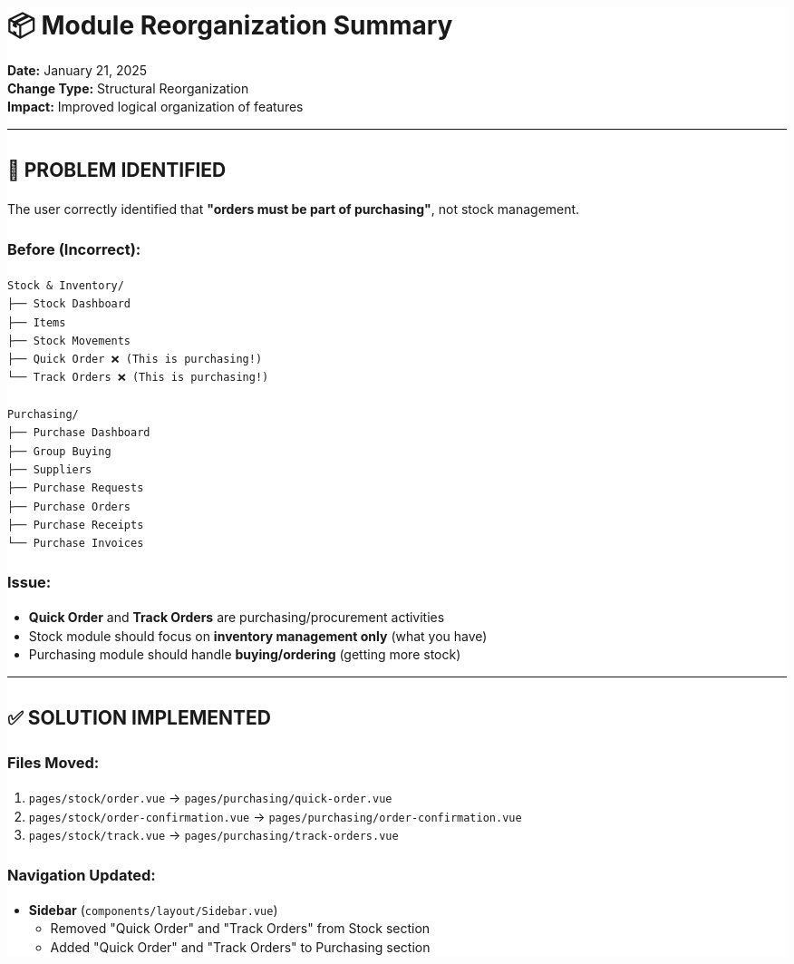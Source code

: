 # 📦 Module Reorganization Summary

**Date:** January 21, 2025  
**Change Type:** Structural Reorganization  
**Impact:** Improved logical organization of features

---

## 🎯 PROBLEM IDENTIFIED

The user correctly identified that **"orders must be part of purchasing"**, not stock management.

### **Before (Incorrect):**
```
Stock & Inventory/
├── Stock Dashboard
├── Items
├── Stock Movements
├── Quick Order ❌ (This is purchasing!)
└── Track Orders ❌ (This is purchasing!)

Purchasing/
├── Purchase Dashboard
├── Group Buying
├── Suppliers
├── Purchase Requests
├── Purchase Orders
├── Purchase Receipts
└── Purchase Invoices
```

### **Issue:**
- **Quick Order** and **Track Orders** are purchasing/procurement activities
- Stock module should focus on **inventory management only** (what you have)
- Purchasing module should handle **buying/ordering** (getting more stock)

---

## ✅ SOLUTION IMPLEMENTED

### **Files Moved:**
1. `pages/stock/order.vue` → `pages/purchasing/quick-order.vue`
2. `pages/stock/order-confirmation.vue` → `pages/purchasing/order-confirmation.vue`
3. `pages/stock/track.vue` → `pages/purchasing/track-orders.vue`

### **Navigation Updated:**
- **Sidebar** (`components/layout/Sidebar.vue`)
  - Removed "Quick Order" and "Track Orders" from Stock section
  - Added "Quick Order" and "Track Orders" to Purchasing section
